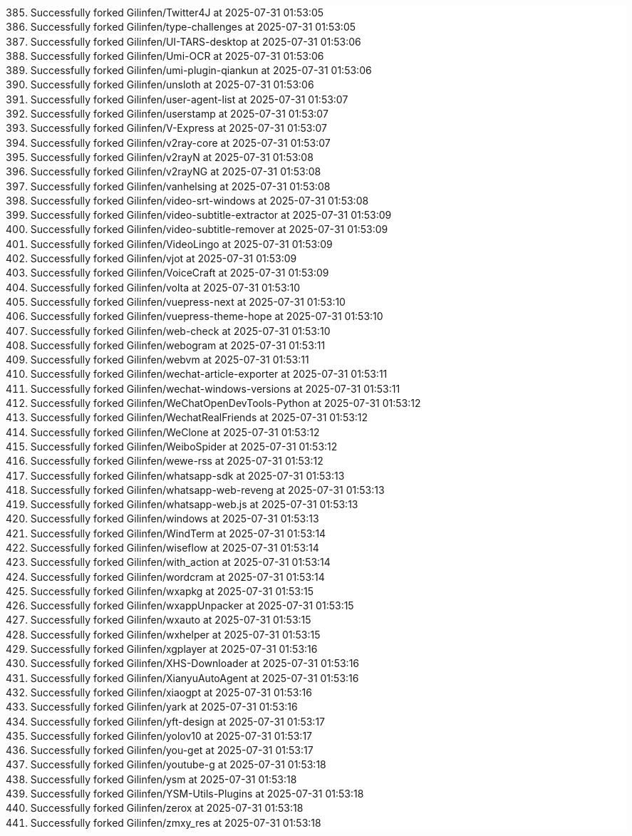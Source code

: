 385. Successfully forked Gilinfen/Twitter4J at 2025-07-31 01:53:05
386. Successfully forked Gilinfen/type-challenges at 2025-07-31 01:53:05
387. Successfully forked Gilinfen/UI-TARS-desktop at 2025-07-31 01:53:06
388. Successfully forked Gilinfen/Umi-OCR at 2025-07-31 01:53:06
389. Successfully forked Gilinfen/umi-plugin-qiankun at 2025-07-31 01:53:06
390. Successfully forked Gilinfen/unsloth at 2025-07-31 01:53:06
391. Successfully forked Gilinfen/user-agent-list at 2025-07-31 01:53:07
392. Successfully forked Gilinfen/userstamp at 2025-07-31 01:53:07
393. Successfully forked Gilinfen/V-Express at 2025-07-31 01:53:07
394. Successfully forked Gilinfen/v2ray-core at 2025-07-31 01:53:07
395. Successfully forked Gilinfen/v2rayN at 2025-07-31 01:53:08
396. Successfully forked Gilinfen/v2rayNG at 2025-07-31 01:53:08
397. Successfully forked Gilinfen/vanhelsing at 2025-07-31 01:53:08
398. Successfully forked Gilinfen/video-srt-windows at 2025-07-31 01:53:08
399. Successfully forked Gilinfen/video-subtitle-extractor at 2025-07-31 01:53:09
400. Successfully forked Gilinfen/video-subtitle-remover at 2025-07-31 01:53:09
401. Successfully forked Gilinfen/VideoLingo at 2025-07-31 01:53:09
402. Successfully forked Gilinfen/vjot at 2025-07-31 01:53:09
403. Successfully forked Gilinfen/VoiceCraft at 2025-07-31 01:53:09
404. Successfully forked Gilinfen/volta at 2025-07-31 01:53:10
405. Successfully forked Gilinfen/vuepress-next at 2025-07-31 01:53:10
406. Successfully forked Gilinfen/vuepress-theme-hope at 2025-07-31 01:53:10
407. Successfully forked Gilinfen/web-check at 2025-07-31 01:53:10
408. Successfully forked Gilinfen/webogram at 2025-07-31 01:53:11
409. Successfully forked Gilinfen/webvm at 2025-07-31 01:53:11
410. Successfully forked Gilinfen/wechat-article-exporter at 2025-07-31 01:53:11
411. Successfully forked Gilinfen/wechat-windows-versions at 2025-07-31 01:53:11
412. Successfully forked Gilinfen/WeChatOpenDevTools-Python at 2025-07-31 01:53:12
413. Successfully forked Gilinfen/WechatRealFriends at 2025-07-31 01:53:12
414. Successfully forked Gilinfen/WeClone at 2025-07-31 01:53:12
415. Successfully forked Gilinfen/WeiboSpider at 2025-07-31 01:53:12
416. Successfully forked Gilinfen/wewe-rss at 2025-07-31 01:53:12
417. Successfully forked Gilinfen/whatsapp-sdk at 2025-07-31 01:53:13
418. Successfully forked Gilinfen/whatsapp-web-reveng at 2025-07-31 01:53:13
419. Successfully forked Gilinfen/whatsapp-web.js at 2025-07-31 01:53:13
420. Successfully forked Gilinfen/windows at 2025-07-31 01:53:13
421. Successfully forked Gilinfen/WindTerm at 2025-07-31 01:53:14
422. Successfully forked Gilinfen/wiseflow at 2025-07-31 01:53:14
423. Successfully forked Gilinfen/with_action at 2025-07-31 01:53:14
424. Successfully forked Gilinfen/wordcram at 2025-07-31 01:53:14
425. Successfully forked Gilinfen/wxapkg at 2025-07-31 01:53:15
426. Successfully forked Gilinfen/wxappUnpacker at 2025-07-31 01:53:15
427. Successfully forked Gilinfen/wxauto at 2025-07-31 01:53:15
428. Successfully forked Gilinfen/wxhelper at 2025-07-31 01:53:15
429. Successfully forked Gilinfen/xgplayer at 2025-07-31 01:53:16
430. Successfully forked Gilinfen/XHS-Downloader at 2025-07-31 01:53:16
431. Successfully forked Gilinfen/XianyuAutoAgent at 2025-07-31 01:53:16
432. Successfully forked Gilinfen/xiaogpt at 2025-07-31 01:53:16
433. Successfully forked Gilinfen/yark at 2025-07-31 01:53:16
434. Successfully forked Gilinfen/yft-design at 2025-07-31 01:53:17
435. Successfully forked Gilinfen/yolov10 at 2025-07-31 01:53:17
436. Successfully forked Gilinfen/you-get at 2025-07-31 01:53:17
437. Successfully forked Gilinfen/youtube-g at 2025-07-31 01:53:18
438. Successfully forked Gilinfen/ysm at 2025-07-31 01:53:18
439. Successfully forked Gilinfen/YSM-Utils-Plugins at 2025-07-31 01:53:18
440. Successfully forked Gilinfen/zerox at 2025-07-31 01:53:18
441. Successfully forked Gilinfen/zmxy_res at 2025-07-31 01:53:18
